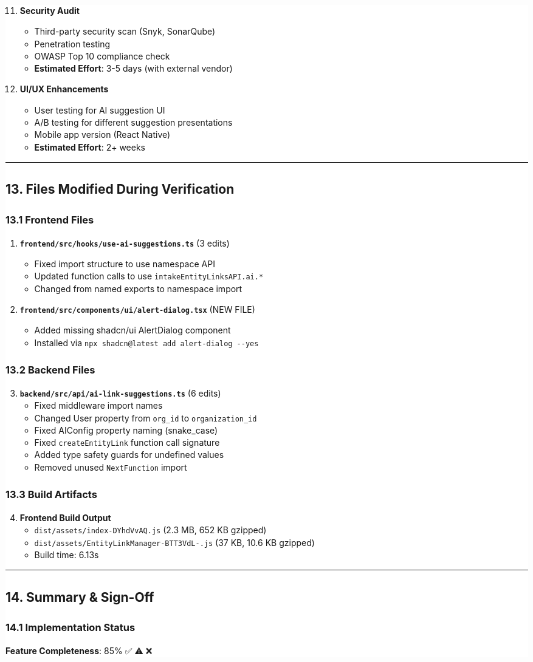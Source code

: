 11. **Security Audit**
    - Third-party security scan (Snyk, SonarQube)
    - Penetration testing
    - OWASP Top 10 compliance check
    - **Estimated Effort**: 3-5 days (with external vendor)

12. **UI/UX Enhancements**
    - User testing for AI suggestion UI
    - A/B testing for different suggestion presentations
    - Mobile app version (React Native)
    - **Estimated Effort**: 2+ weeks

---

## 13. Files Modified During Verification

### 13.1 Frontend Files

1. **`frontend/src/hooks/use-ai-suggestions.ts`** (3 edits)
   - Fixed import structure to use namespace API
   - Updated function calls to use `intakeEntityLinksAPI.ai.*`
   - Changed from named exports to namespace import

2. **`frontend/src/components/ui/alert-dialog.tsx`** (NEW FILE)
   - Added missing shadcn/ui AlertDialog component
   - Installed via `npx shadcn@latest add alert-dialog --yes`

### 13.2 Backend Files

3. **`backend/src/api/ai-link-suggestions.ts`** (6 edits)
   - Fixed middleware import names
   - Changed User property from `org_id` to `organization_id`
   - Fixed AIConfig property naming (snake_case)
   - Fixed `createEntityLink` function call signature
   - Added type safety guards for undefined values
   - Removed unused `NextFunction` import

### 13.3 Build Artifacts

4. **Frontend Build Output**
   - `dist/assets/index-DYhdVvAQ.js` (2.3 MB, 652 KB gzipped)
   - `dist/assets/EntityLinkManager-BTT3VdL-.js` (37 KB, 10.6 KB gzipped)
   - Build time: 6.13s

---

## 14. Summary & Sign-Off

### 14.1 Implementation Status

**Feature Completeness**: 85% ✅ ⚠️ ❌
